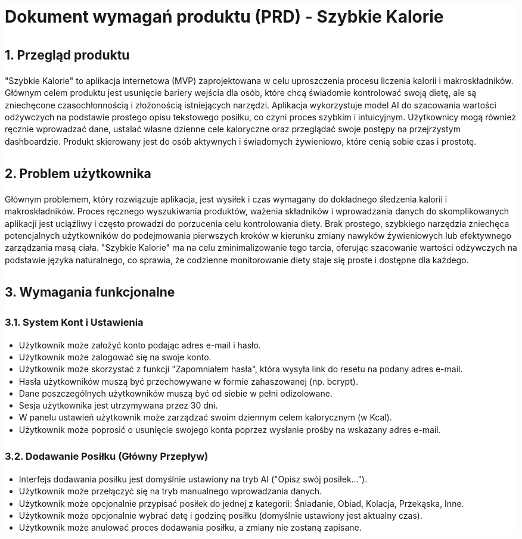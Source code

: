 # **Dokument wymagań produktu (PRD) \- Szybkie Kalorie**

## **1\. Przegląd produktu**

"Szybkie Kalorie" to aplikacja internetowa (MVP) zaprojektowana w celu uproszczenia procesu liczenia kalorii i makroskładników. Głównym celem produktu jest usunięcie bariery wejścia dla osób, które chcą świadomie kontrolować swoją dietę, ale są zniechęcone czasochłonnością i złożonością istniejących narzędzi. Aplikacja wykorzystuje model AI do szacowania wartości odżywczych na podstawie prostego opisu tekstowego posiłku, co czyni proces szybkim i intuicyjnym. Użytkownicy mogą również ręcznie wprowadzać dane, ustalać własne dzienne cele kaloryczne oraz przeglądać swoje postępy na przejrzystym dashboardzie. Produkt skierowany jest do osób aktywnych i świadomych żywieniowo, które cenią sobie czas i prostotę.

## **2\. Problem użytkownika**

Głównym problemem, który rozwiązuje aplikacja, jest wysiłek i czas wymagany do dokładnego śledzenia kalorii i makroskładników. Proces ręcznego wyszukiwania produktów, ważenia składników i wprowadzania danych do skomplikowanych aplikacji jest uciążliwy i często prowadzi do porzucenia celu kontrolowania diety. Brak prostego, szybkiego narzędzia zniechęca potencjalnych użytkowników do podejmowania pierwszych kroków w kierunku zmiany nawyków żywieniowych lub efektywnego zarządzania masą ciała. "Szybkie Kalorie" ma na celu zminimalizowanie tego tarcia, oferując szacowanie wartości odżywczych na podstawie języka naturalnego, co sprawia, że codzienne monitorowanie diety staje się proste i dostępne dla każdego.

## **3\. Wymagania funkcjonalne**

### **3.1. System Kont i Ustawienia**

* Użytkownik może założyć konto podając adres e-mail i hasło.  
* Użytkownik może zalogować się na swoje konto.  
* Użytkownik może skorzystać z funkcji "Zapomniałem hasła", która wysyła link do resetu na podany adres e-mail.  
* Hasła użytkowników muszą być przechowywane w formie zahaszowanej (np. bcrypt).  
* Dane poszczególnych użytkowników muszą być od siebie w pełni odizolowane.  
* Sesja użytkownika jest utrzymywana przez 30 dni.  
* W panelu ustawień użytkownik może zarządzać swoim dziennym celem kalorycznym (w Kcal).  
* Użytkownik może poprosić o usunięcie swojego konta poprzez wysłanie prośby na wskazany adres e-mail.

### **3.2. Dodawanie Posiłku (Główny Przepływ)**

* Interfejs dodawania posiłku jest domyślnie ustawiony na tryb AI ("Opisz swój posiłek...").  
* Użytkownik może przełączyć się na tryb manualnego wprowadzania danych.  
* Użytkownik może opcjonalnie przypisać posiłek do jednej z kategorii: Śniadanie, Obiad, Kolacja, Przekąska, Inne.  
* Użytkownik może opcjonalnie wybrać datę i godzinę posiłku (domyślnie ustawiony jest aktualny czas).  
* Użytkownik może anulować proces dodawania posiłku, a zmiany nie zostaną zapisane.
